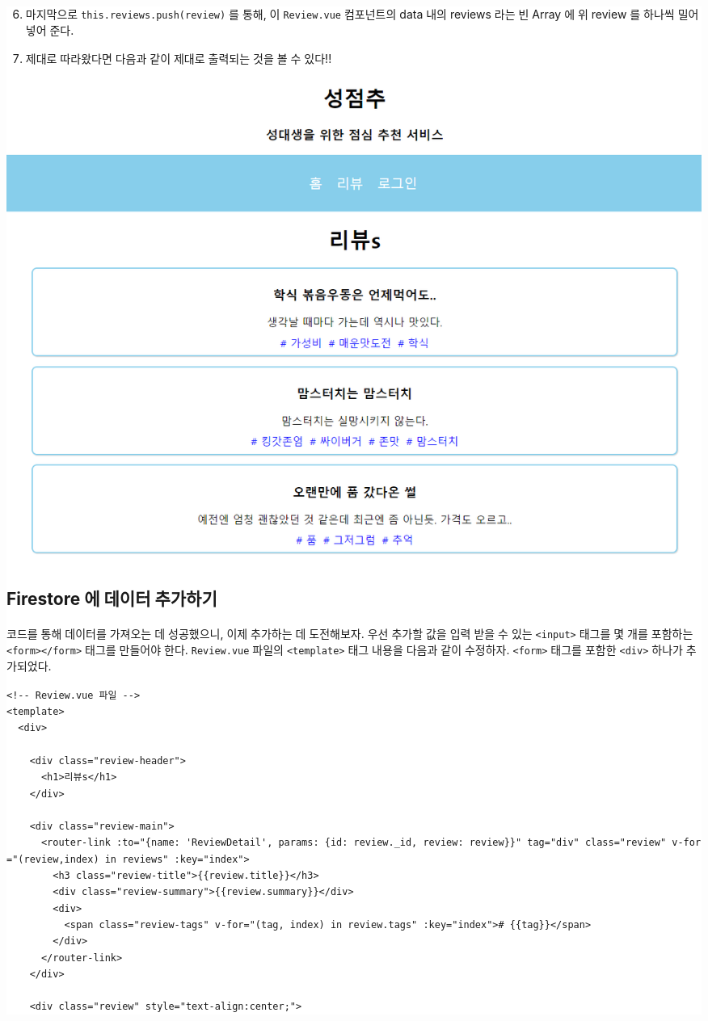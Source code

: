   6. 마지막으로 `this.reviews.push(review)` 를 통해, 이 `Review.vue` 컴포넌트의 data 내의 reviews 라는 빈 Array 에 위 review 를 하나씩 밀어넣어 준다.

  7. 제대로 따라왔다면 다음과 같이 제대로 출력되는 것을 볼 수 있다!!

  <img src="/images/firebase14.png">

## Firestore 에 데이터 추가하기

코드를 통해 데이터를 가져오는 데 성공했으니, 이제 추가하는 데 도전해보자. 우선 추가할 값을 입력 받을 수 있는 `<input>` 태그를 몇 개를 포함하는 `<form></form>` 태그를 만들어야 한다. `Review.vue` 파일의 `<template>` 태그 내용을 다음과 같이 수정하자. `<form>` 태그를 포함한 `<div>` 하나가 추가되었다.

```html{19,20,21,22,23,24,25,26,27,28,29,30,31,32,33,34,35,36,37,38,39,40,41,42}
<!-- Review.vue 파일 -->
<template>
  <div>

    <div class="review-header">
      <h1>리뷰s</h1>
    </div>

    <div class="review-main">
      <router-link :to="{name: 'ReviewDetail', params: {id: review._id, review: review}}" tag="div" class="review" v-for="(review,index) in reviews" :key="index">
        <h3 class="review-title">{{review.title}}</h3>
        <div class="review-summary">{{review.summary}}</div>
        <div>
          <span class="review-tags" v-for="(tag, index) in review.tags" :key="index"># {{tag}}</span>
        </div>
      </router-link>
    </div>

    <div class="review" style="text-align:center;">
```